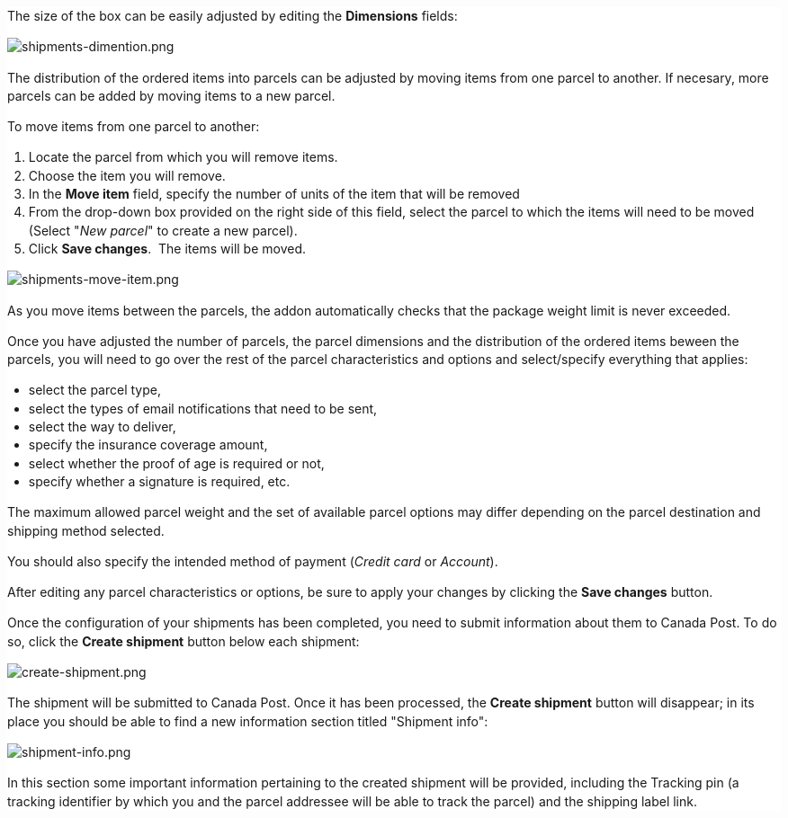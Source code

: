 The size of the box can be easily adjusted by editing the **Dimensions** fields:

![shipments-dimention.png]({{site.baseurl}}/attachments/ref_N6PsLLrM/shipments-dimention.png)

The distribution of the ordered items into parcels can be adjusted by moving items from one parcel to another. If necesary, more parcels can be added by moving items to a new parcel.

To move items from one parcel to another:

1.  Locate the parcel from which you will remove items.
2.  Choose the item you will remove.
3.  In the **Move item** field, specify the number of units of the item that will be removed
4.  From the drop-down box provided on the right side of this field, select the parcel to which the items will need to be moved (Select "_New parcel_" to create a new parcel).
5.  Click **Save changes**. 
    The items will be moved.

![shipments-move-item.png]({{site.baseurl}}/attachments/ref_N6PsLLrM/shipments-move-item.png)

As you move items between the parcels, the addon automatically checks that the package weight limit is never exceeded.

Once you have adjusted the number of parcels, the parcel dimensions and the distribution of the ordered items beween the parcels, you will need to go over the rest of the parcel characteristics and options and select/specify everything that applies:

*   select the parcel type, 
*   select the types of email notifications that need to be sent,
*   select the way to deliver,
*   specify the insurance coverage amount, 
*   select whether the proof of age is required or not,
*   specify whether a signature is required, etc.

The maximum allowed parcel weight and the set of available parcel options may differ depending on the parcel destination and shipping method selected.

You should also specify the intended method of payment (_Credit card_ or _Account_).

After editing any parcel characteristics or options, be sure to apply your changes by clicking the **Save changes** button.

Once the configuration of your shipments has been completed, you need to submit information about them to Canada Post. To do so, click the **Create shipment** button below each shipment:

![create-shipment.png]({{site.baseurl}}/attachments/ref_N6PsLLrM/create-shipment.png)

The shipment will be submitted to Canada Post. Once it has been processed, the **Create shipment** button will disappear; in its place you should be able to find a new information section titled "Shipment info": 

![shipment-info.png]({{site.baseurl}}/attachments/ref_N6PsLLrM/shipment-info.png)

In this section some important information pertaining to the created shipment will be provided, including the Tracking pin (a tracking identifier by which you and the parcel addressee will be able to track the parcel) and the shipping label link.
